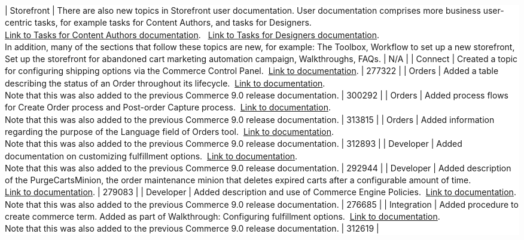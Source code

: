  | Storefront | There are also new topics in Storefront user documentation. User documentation comprises more business user-centric tasks, for example tasks for Content Authors, and tasks for Designers.  <br />[Link to Tasks for Content Authors documentation](https://doc.sitecore.com/users/91/sitecore-experience-commerce/en/tasks-for-content-authors.html).   [Link to Tasks for Designers documentation](https://doc.sitecore.com/users/91/sitecore-experience-commerce/en/tasks-for-designers.html).  <br />In addition, many of the sections that follow these topics are new, for example: The Toolbox, Workflow to set up a new storefront, Set up the storefront for abandoned cart marketing automation campaign, Walkthroughs, FAQs. | N/A |
 | Connect | Created a topic for configuring shipping options via the Commerce Control Panel.  [Link to documentation](https://doc.sitecore.com/developers/90/sitecore-experience-commerce/en/commerce-engine-and-storefront-configuration-settings.html). | 277322 |
 | Orders | Added a table describing the status of an Order throughout its lifecycle.  [Link to documentation](https://doc.sitecore.com/developers/91/sitecore-experience-commerce/en/commerce-orders-status.html).  <br />Note that this was also added to the previous Commerce 9.0 release documentation. | 300292 |
 | Orders | Added process flows for Create Order process and Post-order Capture process.  [Link to documentation](https://doc.sitecore.com/developers/91/sitecore-experience-commerce/en/orders-overview.html).  <br />Note that this was also added to the previous Commerce 9.0 release documentation. | 313815 |
 | Orders | Added information regarding the purpose of the Language field of Orders tool.  [Link to documentation](https://doc.sitecore.com/users/91/sitecore-experience-commerce/en/work-with-orders.html).  <br />Note that this was also added to the previous Commerce 9.0 release documentation. | 312893 |
 | Developer | Added documentation on customizing fulfillment options.  [Link to documentation](https://doc.sitecore.com/developers/91/sitecore-experience-commerce/en/create-a-custom-fulfillment-option.html).  <br />Note that this was also added to the previous Commerce 9.0 release documentation. | 292944 |
 | Developer | Added description of the PurgeCartsMinion, the order maintenance minion that deletes expired carts after a configurable amount of time.  <br />[Link to documentation](https://doc.sitecore.com/developers/91/sitecore-experience-commerce/en/predefined-commerce-engine-minions.html). | 279083 |
 | Developer | Added description and use of Commerce Engine Policies.  [Link to documentation](https://doc.sitecore.com/developers/91/sitecore-experience-commerce/en/core-policies.html).  <br />Note that this was also added to the previous Commerce 9.0 release documentation. | 276685 |
 | Integration | Added procedure to create commerce term. Added as part of Walkthrough: Configuring fulfillment options.  [Link to documentation](https://doc.sitecore.com/developers/91/sitecore-experience-commerce/en/walkthrough--configuring-fulfillment-options.html_).  <br />Note that this was also added to the previous Commerce 9.0 release documentation. | 312619 |
